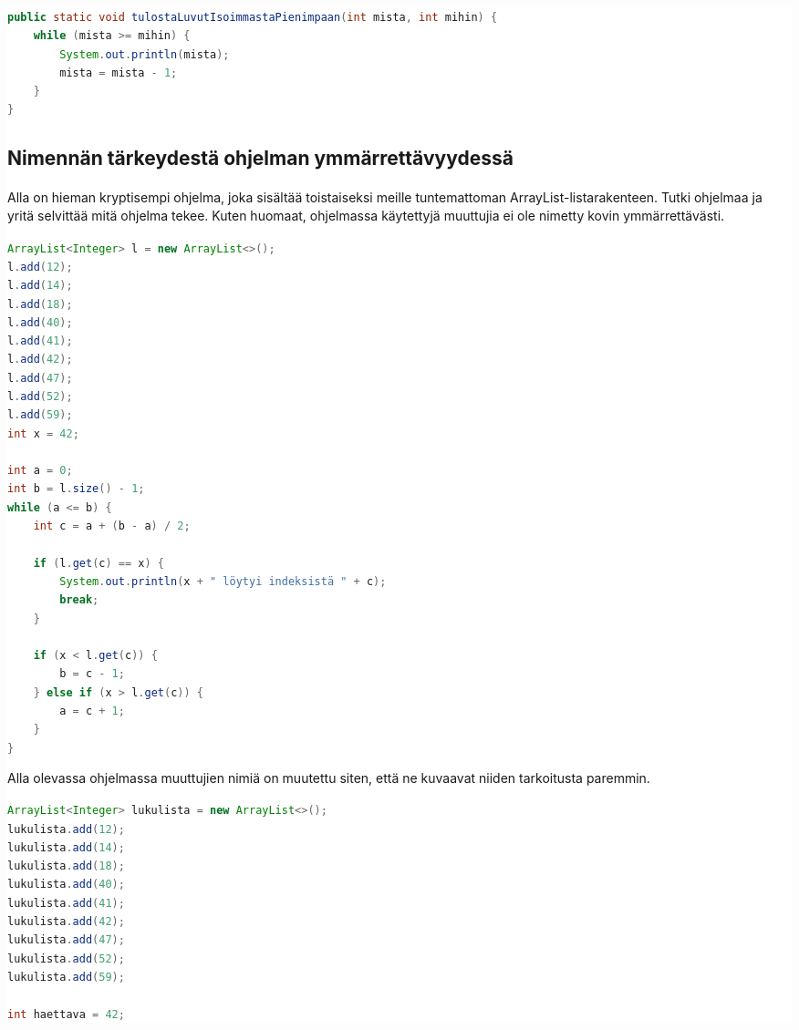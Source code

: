 ```java
public static void tulostaLuvutIsoimmastaPienimpaan(int mista, int mihin) {
    while (mista >= mihin) {
        System.out.println(mista);
        mista = mista - 1;
    }
}
```

## Nimennän tärkeydestä ohjelman ymmärrettävyydessä



Alla on hieman kryptisempi ohjelma, joka sisältää toistaiseksi meille tuntemattoman ArrayList-listarakenteen. Tutki ohjelmaa ja yritä selvittää mitä ohjelma tekee. Kuten huomaat, ohjelmassa käytettyjä muuttujia ei ole nimetty kovin ymmärrettävästi.


```java
ArrayList<Integer> l = new ArrayList<>();
l.add(12);
l.add(14);
l.add(18);
l.add(40);
l.add(41);
l.add(42);
l.add(47);
l.add(52);
l.add(59);
int x = 42;

int a = 0;
int b = l.size() - 1;
while (a <= b) {
    int c = a + (b - a) / 2;

    if (l.get(c) == x) {
        System.out.println(x + " löytyi indeksistä " + c);
        break;
    }

    if (x < l.get(c)) {
        b = c - 1;
    } else if (x > l.get(c)) {
        a = c + 1;
    }
}
```


Alla olevassa ohjelmassa muuttujien nimiä on muutettu siten, että ne kuvaavat niiden tarkoitusta paremmin.


```java
ArrayList<Integer> lukulista = new ArrayList<>();
lukulista.add(12);
lukulista.add(14);
lukulista.add(18);
lukulista.add(40);
lukulista.add(41);
lukulista.add(42);
lukulista.add(47);
lukulista.add(52);
lukulista.add(59);

int haettava = 42;

```